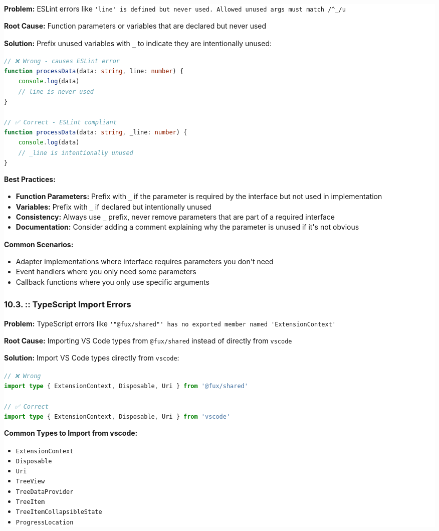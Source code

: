 **Problem:** ESLint errors like `'line' is defined but never used. Allowed unused args must match /^_/u`

**Root Cause:** Function parameters or variables that are declared but never used

**Solution:** Prefix unused variables with `_` to indicate they are intentionally unused:

```typescript
// ❌ Wrong - causes ESLint error
function processData(data: string, line: number) {
    console.log(data)
    // line is never used
}

// ✅ Correct - ESLint compliant
function processData(data: string, _line: number) {
    console.log(data)
    // _line is intentionally unused
}
```

**Best Practices:**

- **Function Parameters:** Prefix with `_` if the parameter is required by the interface but not used in implementation
- **Variables:** Prefix with `_` if declared but intentionally unused
- **Consistency:** Always use `_` prefix, never remove parameters that are part of a required interface
- **Documentation:** Consider adding a comment explaining why the parameter is unused if it's not obvious

**Common Scenarios:**

- Adapter implementations where interface requires parameters you don't need
- Event handlers where you only need some parameters
- Callback functions where you only use specific arguments

### 10.3. :: TypeScript Import Errors

**Problem:** TypeScript errors like `'"@fux/shared"' has no exported member named 'ExtensionContext'`

**Root Cause:** Importing VS Code types from `@fux/shared` instead of directly from `vscode`

**Solution:** Import VS Code types directly from `vscode`:

```typescript
// ❌ Wrong
import type { ExtensionContext, Disposable, Uri } from '@fux/shared'

// ✅ Correct
import type { ExtensionContext, Disposable, Uri } from 'vscode'
```

**Common Types to Import from vscode:**

- `ExtensionContext`
- `Disposable`
- `Uri`
- `TreeView`
- `TreeDataProvider`
- `TreeItem`
- `TreeItemCollapsibleState`
- `ProgressLocation`
